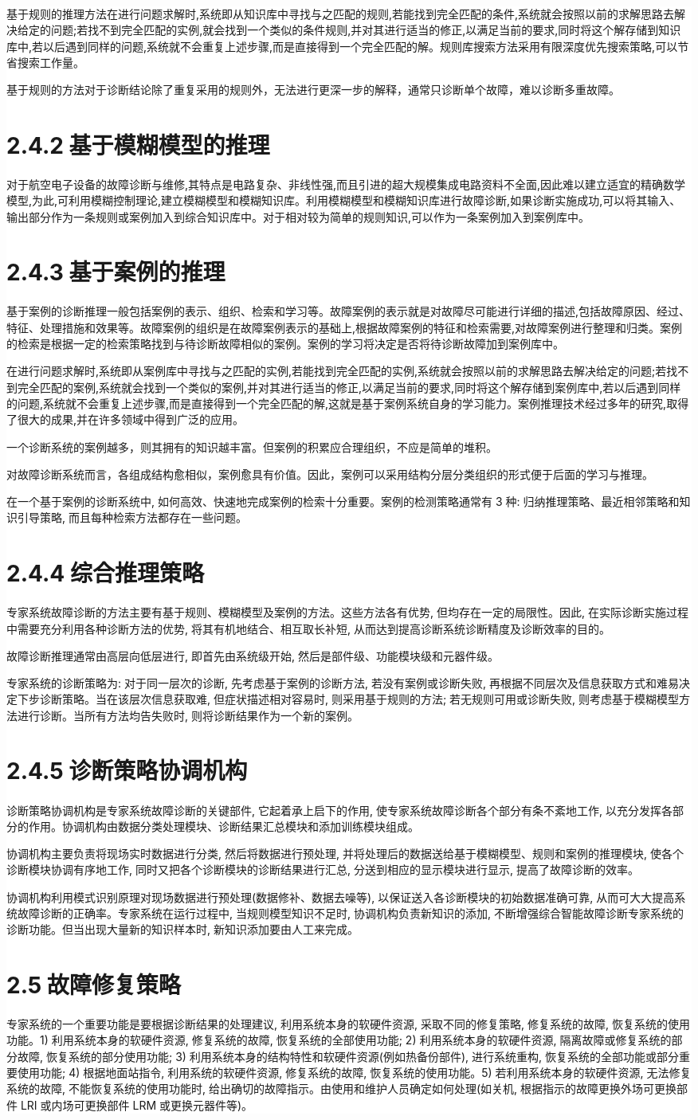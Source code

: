 基于规则的推理方法在进行问题求解时,系统即从知识库中寻找与之匹配的规则,若能找到完全匹配的条件,系统就会按照以前的求解思路去解决给定的问题;若找不到完全匹配的实例,就会找到一个类似的条件规则,并对其进行适当的修正,以满足当前的要求,同时将这个解存储到知识库中,若以后遇到同样的问题,系统就不会重复上述步骤,而是直接得到一个完全匹配的解。规则库搜索方法采用有限深度优先搜索策略,可以节省搜索工作量。

基于规则的方法对于诊断结论除了重复采用的规则外，无法进行更深一步的解释，通常只诊断单个故障，难以诊断多重故障。

# 2.4.2 基于模糊模型的推理

对于航空电子设备的故障诊断与维修,其特点是电路复杂、非线性强,而且引进的超大规模集成电路资料不全面,因此难以建立适宜的精确数学模型,为此,可利用模糊控制理论,建立模糊模型和模糊知识库。利用模糊模型和模糊知识库进行故障诊断,如果诊断实施成功,可以将其输入、输出部分作为一条规则或案例加入到综合知识库中。对于相对较为简单的规则知识,可以作为一条案例加入到案例库中。

# 2.4.3 基于案例的推理

基于案例的诊断推理一般包括案例的表示、组织、检索和学习等。故障案例的表示就是对故障尽可能进行详细的描述,包括故障原因、经过、特征、处理措施和效果等。故障案例的组织是在故障案例表示的基础上,根据故障案例的特征和检索需要,对故障案例进行整理和归类。案例的检索是根据一定的检索策略找到与待诊断故障相似的案例。案例的学习将决定是否将待诊断故障加到案例库中。

在进行问题求解时,系统即从案例库中寻找与之匹配的实例,若能找到完全匹配的实例,系统就会按照以前的求解思路去解决给定的问题;若找不到完全匹配的案例,系统就会找到一个类似的案例,并对其进行适当的修正,以满足当前的要求,同时将这个解存储到案例库中,若以后遇到同样的问题,系统就不会重复上述步骤,而是直接得到一个完全匹配的解,这就是基于案例系统自身的学习能力。案例推理技术经过多年的研究,取得了很大的成果,并在许多领域中得到广泛的应用。

一个诊断系统的案例越多，则其拥有的知识越丰富。但案例的积累应合理组织，不应是简单的堆积。

对故障诊断系统而言，各组成结构愈相似，案例愈具有价值。因此，案例可以采用结构分层分类组织的形式便于后面的学习与推理。

在一个基于案例的诊断系统中, 如何高效、快速地完成案例的检索十分重要。案例的检测策略通常有 3 种: 归纳推理策略、最近相邻策略和知识引导策略, 而且每种检索方法都存在一些问题。

# 2.4.4 综合推理策略

专家系统故障诊断的方法主要有基于规则、模糊模型及案例的方法。这些方法各有优势, 但均存在一定的局限性。因此, 在实际诊断实施过程中需要充分利用各种诊断方法的优势, 将其有机地结合、相互取长补短, 从而达到提高诊断系统诊断精度及诊断效率的目的。

故障诊断推理通常由高层向低层进行, 即首先由系统级开始, 然后是部件级、功能模块级和元器件级。

专家系统的诊断策略为: 对于同一层次的诊断, 先考虑基于案例的诊断方法, 若没有案例或诊断失败, 再根据不同层次及信息获取方式和难易决定下步诊断策略。当在该层次信息获取难, 但症状描述相对容易时, 则采用基于规则的方法; 若无规则可用或诊断失败, 则考虑基于模糊模型方法进行诊断。当所有方法均告失败时, 则将诊断结果作为一个新的案例。

# 2.4.5 诊断策略协调机构

诊断策略协调机构是专家系统故障诊断的关键部件, 它起着承上启下的作用, 使专家系统故障诊断各个部分有条不紊地工作, 以充分发挥各部分的作用。协调机构由数据分类处理模块、诊断结果汇总模块和添加训练模块组成。

协调机构主要负责将现场实时数据进行分类, 然后将数据进行预处理, 并将处理后的数据送给基于模糊模型、规则和案例的推理模块, 使各个诊断模块协调有序地工作, 同时又把各个诊断模块的诊断结果进行汇总, 分送到相应的显示模块进行显示, 提高了故障诊断的效率。

协调机构利用模式识别原理对现场数据进行预处理(数据修补、数据去噪等), 以保证送入各诊断模块的初始数据准确可靠, 从而可大大提高系统故障诊断的正确率。专家系统在运行过程中, 当规则模型知识不足时, 协调机构负责新知识的添加, 不断增强综合智能故障诊断专家系统的诊断功能。但当出现大量新的知识样本时, 新知识添加要由人工来完成。

# 2.5 故障修复策略

专家系统的一个重要功能是要根据诊断结果的处理建议, 利用系统本身的软硬件资源, 采取不同的修复策略, 修复系统的故障, 恢复系统的使用功能。1) 利用系统本身的软硬件资源, 修复系统的故障, 恢复系统的全部使用功能; 2) 利用系统本身的软硬件资源, 隔离故障或修复系统的部分故障, 恢复系统的部分使用功能; 3) 利用系统本身的结构特性和软硬件资源(例如热备份部件), 进行系统重构, 恢复系统的全部功能或部分重要使用功能; 4) 根据地面站指令, 利用系统的软硬件资源, 修复系统的故障, 恢复系统的使用功能。5) 若利用系统本身的软硬件资源, 无法修复系统的故障, 不能恢复系统的使用功能时, 给出确切的故障指示。由使用和维护人员确定如何处理(如关机, 根据指示的故障更换外场可更换部件 LRI 或内场可更换部件 LRM 或更换元器件等)。
